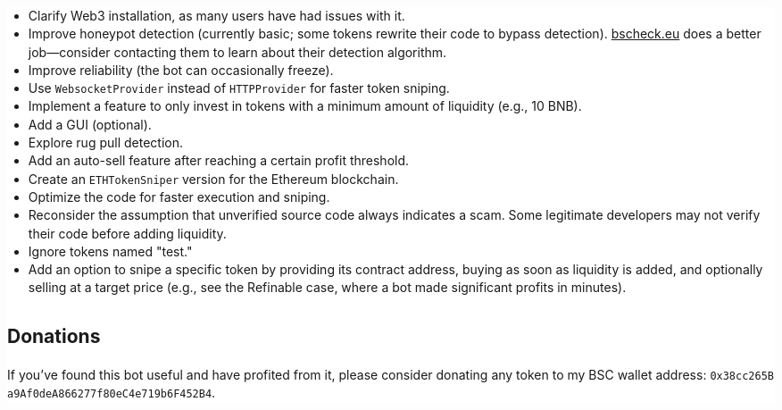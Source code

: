 - Clarify Web3 installation, as many users have had issues with it.  
- Improve honeypot detection (currently basic; some tokens rewrite their code to bypass detection). [bscheck.eu](https://bscheck.eu/) does a better job—consider contacting them to learn about their detection algorithm.  
- Improve reliability (the bot can occasionally freeze).  
- Use `WebsocketProvider` instead of `HTTPProvider` for faster token sniping.  
- Implement a feature to only invest in tokens with a minimum amount of liquidity (e.g., 10 BNB).  
- Add a GUI (optional).  
- Explore rug pull detection.  
- Add an auto-sell feature after reaching a certain profit threshold.  
- Create an `ETHTokenSniper` version for the Ethereum blockchain.  
- Optimize the code for faster execution and sniping.  
- Reconsider the assumption that unverified source code always indicates a scam. Some legitimate developers may not verify their code before adding liquidity.  
- Ignore tokens named "test."  
- Add an option to snipe a specific token by providing its contract address, buying as soon as liquidity is added, and optionally selling at a target price (e.g., see the Refinable case, where a bot made significant profits in minutes).  

## Donations  

If you’ve found this bot useful and have profited from it, please consider donating any token to my BSC wallet address: `0x38cc265Ba9Af0deA866277f80eC4e719b6F452B4`.